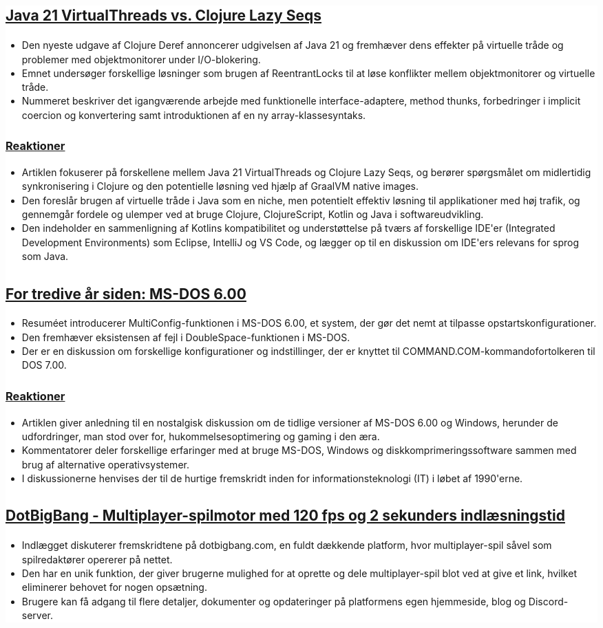 ## [Java 21 VirtualThreads vs. Clojure Lazy Seqs](https://clojure.org/news/2023/10/06/deref)

- Den nyeste udgave af Clojure Deref annoncerer udgivelsen af Java 21 og fremhæver dens effekter på virtuelle tråde og problemer med objektmonitorer under I/O-blokering.
- Emnet undersøger forskellige løsninger som brugen af ReentrantLocks til at løse konflikter mellem objektmonitorer og virtuelle tråde.
- Nummeret beskriver det igangværende arbejde med funktionelle interface-adaptere, method thunks, forbedringer i implicit coercion og konvertering samt introduktionen af en ny array-klassesyntaks.

### [Reaktioner](https://news.ycombinator.com/item?id=37792294)

- Artiklen fokuserer på forskellene mellem Java 21 VirtualThreads og Clojure Lazy Seqs, og berører spørgsmålet om midlertidig synkronisering i Clojure og den potentielle løsning ved hjælp af GraalVM native images.
- Den foreslår brugen af virtuelle tråde i Java som en niche, men potentielt effektiv løsning til applikationer med høj trafik, og gennemgår fordele og ulemper ved at bruge Clojure, ClojureScript, Kotlin og Java i softwareudvikling.
- Den indeholder en sammenligning af Kotlins kompatibilitet og understøttelse på tværs af forskellige IDE'er (Integrated Development Environments) som Eclipse, IntelliJ og VS Code, og lægger op til en diskussion om IDE'ers relevans for sprog som Java.

## [For tredive år siden: MS-DOS 6.00](https://www.pcjs.org/blog/2023/10/04/)

- Resuméet introducerer MultiConfig-funktionen i MS-DOS 6.00, et system, der gør det nemt at tilpasse opstartskonfigurationer.
- Den fremhæver eksistensen af fejl i DoubleSpace-funktionen i MS-DOS.
- Der er en diskussion om forskellige konfigurationer og indstillinger, der er knyttet til COMMAND.COM-kommandofortolkeren til DOS 7.00.

### [Reaktioner](https://news.ycombinator.com/item?id=37790174)

- Artiklen giver anledning til en nostalgisk diskussion om de tidlige versioner af MS-DOS 6.00 og Windows, herunder de udfordringer, man stod over for, hukommelsesoptimering og gaming i den æra.
- Kommentatorer deler forskellige erfaringer med at bruge MS-DOS, Windows og diskkomprimeringssoftware sammen med brug af alternative operativsystemer.
- I diskussionerne henvises der til de hurtige fremskridt inden for informationsteknologi (IT) i løbet af 1990'erne.

## [DotBigBang - Multiplayer-spilmotor med 120 fps og 2 sekunders indlæsningstid](https://dotbigbang.com/game/1af877e9bfdb47088611f55982b7570f/prestons-diamond-wars?mp=playdw)

- Indlægget diskuterer fremskridtene på dotbigbang.com, en fuldt dækkende platform, hvor multiplayer-spil såvel som spilredaktører opererer på nettet.
- Den har en unik funktion, der giver brugerne mulighed for at oprette og dele multiplayer-spil blot ved at give et link, hvilket eliminerer behovet for nogen opsætning.
- Brugere kan få adgang til flere detaljer, dokumenter og opdateringer på platformens egen hjemmeside, blog og Discord-server.
